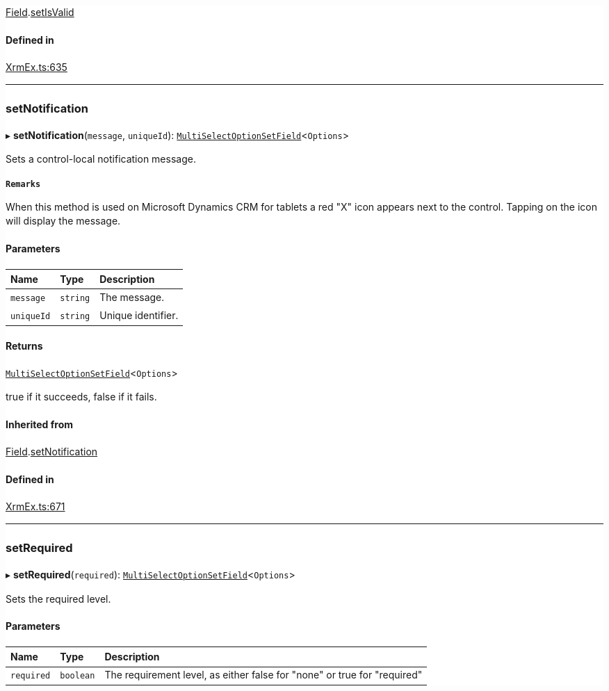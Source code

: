 [Field](https://github.com/AhashSritharan/classes/XrmEx.Field.md).[setIsValid](https://github.com/AhashSritharan/classes/XrmEx.Field.md#setisvalid)

#### Defined in

[XrmEx.ts:635](https://github.com/AhashSritharan/Xrm-Ex/blob/6521b1e/src/XrmEx.ts#L635)

___

### setNotification

▸ **setNotification**(`message`, `uniqueId`): [`MultiSelectOptionSetField`](https://github.com/AhashSritharan/classes/XrmEx.MultiSelectOptionSetField.md)<`Options`\>

Sets a control-local notification message.

**`Remarks`**

When this method is used on Microsoft Dynamics CRM for tablets a red "X" icon
             appears next to the control. Tapping on the icon will display the message.

#### Parameters

| Name | Type | Description |
| :------ | :------ | :------ |
| `message` | `string` | The message. |
| `uniqueId` | `string` | Unique identifier. |

#### Returns

[`MultiSelectOptionSetField`](https://github.com/AhashSritharan/classes/XrmEx.MultiSelectOptionSetField.md)<`Options`\>

true if it succeeds, false if it fails.

#### Inherited from

[Field](https://github.com/AhashSritharan/classes/XrmEx.Field.md).[setNotification](https://github.com/AhashSritharan/classes/XrmEx.Field.md#setnotification)

#### Defined in

[XrmEx.ts:671](https://github.com/AhashSritharan/Xrm-Ex/blob/6521b1e/src/XrmEx.ts#L671)

___

### setRequired

▸ **setRequired**(`required`): [`MultiSelectOptionSetField`](https://github.com/AhashSritharan/classes/XrmEx.MultiSelectOptionSetField.md)<`Options`\>

Sets the required level.

#### Parameters

| Name | Type | Description |
| :------ | :------ | :------ |
| `required` | `boolean` | The requirement level, as either false for "none" or true for "required" |
